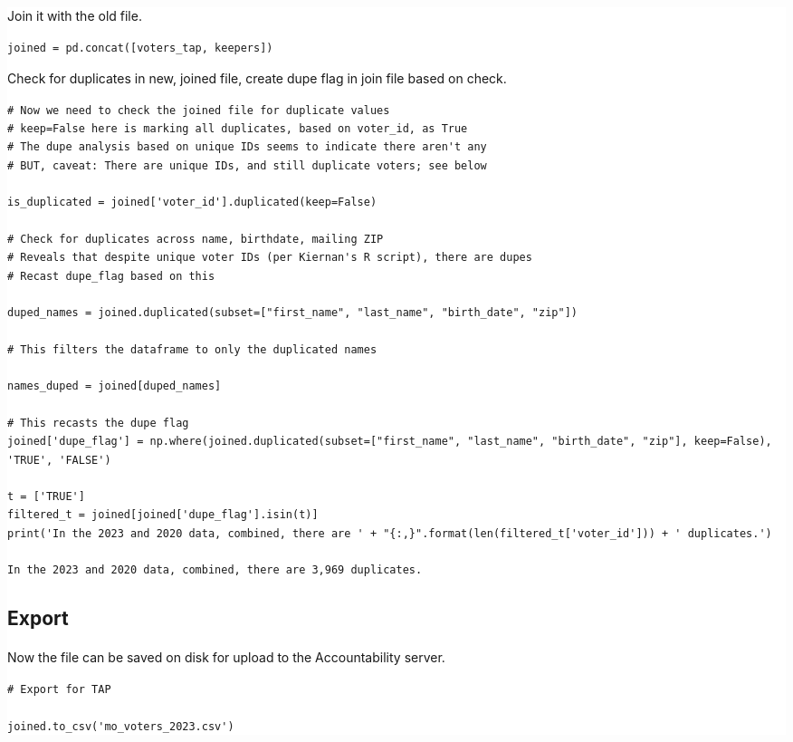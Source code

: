 Join it with the old file.

```
joined = pd.concat([voters_tap, keepers])
```

Check for duplicates in new, joined file, create dupe flag in join file based on check.

```
# Now we need to check the joined file for duplicate values
# keep=False here is marking all duplicates, based on voter_id, as True
# The dupe analysis based on unique IDs seems to indicate there aren't any
# BUT, caveat: There are unique IDs, and still duplicate voters; see below

is_duplicated = joined['voter_id'].duplicated(keep=False)

# Check for duplicates across name, birthdate, mailing ZIP
# Reveals that despite unique voter IDs (per Kiernan's R script), there are dupes
# Recast dupe_flag based on this

duped_names = joined.duplicated(subset=["first_name", "last_name", "birth_date", "zip"])

# This filters the dataframe to only the duplicated names 

names_duped = joined[duped_names]

# This recasts the dupe flag
joined['dupe_flag'] = np.where(joined.duplicated(subset=["first_name", "last_name", "birth_date", "zip"], keep=False), 'TRUE', 'FALSE')

t = ['TRUE']
filtered_t = joined[joined['dupe_flag'].isin(t)]
print('In the 2023 and 2020 data, combined, there are ' + "{:,}".format(len(filtered_t['voter_id'])) + ' duplicates.')

In the 2023 and 2020 data, combined, there are 3,969 duplicates.
```

## Export

Now the file can be saved on disk for upload to the Accountability
server.

```
# Export for TAP

joined.to_csv('mo_voters_2023.csv')
```
